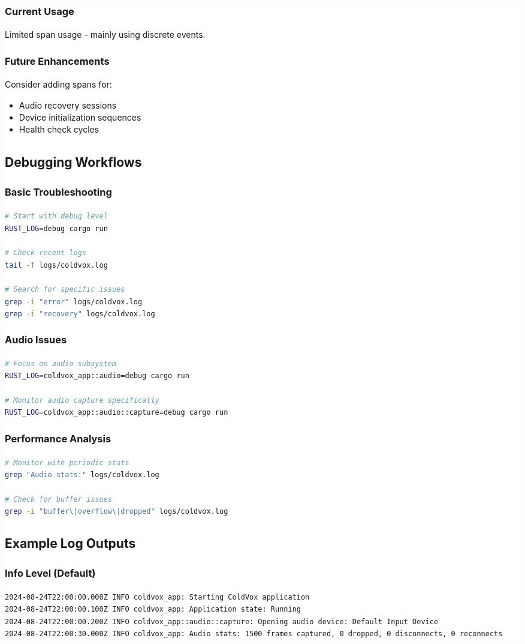 ### Current Usage
Limited span usage - mainly using discrete events.

### Future Enhancements
Consider adding spans for:
- Audio recovery sessions
- Device initialization sequences
- Health check cycles

## Debugging Workflows

### Basic Troubleshooting
```bash
# Start with debug level
RUST_LOG=debug cargo run

# Check recent logs
tail -f logs/coldvox.log

# Search for specific issues
grep -i "error" logs/coldvox.log
grep -i "recovery" logs/coldvox.log
```

### Audio Issues
```bash
# Focus on audio subsystem
RUST_LOG=coldvox_app::audio=debug cargo run

# Monitor audio capture specifically
RUST_LOG=coldvox_app::audio::capture=debug cargo run
```

### Performance Analysis
```bash
# Monitor with periodic stats
grep "Audio stats:" logs/coldvox.log

# Check for buffer issues
grep -i "buffer\|overflow\|dropped" logs/coldvox.log
```

## Example Log Outputs

### Info Level (Default)
```
2024-08-24T22:00:00.000Z INFO coldvox_app: Starting ColdVox application
2024-08-24T22:00:00.100Z INFO coldvox_app: Application state: Running
2024-08-24T22:00:00.200Z INFO coldvox_app::audio::capture: Opening audio device: Default Input Device
2024-08-24T22:00:30.000Z INFO coldvox_app: Audio stats: 1500 frames captured, 0 dropped, 0 disconnects, 0 reconnects
```
